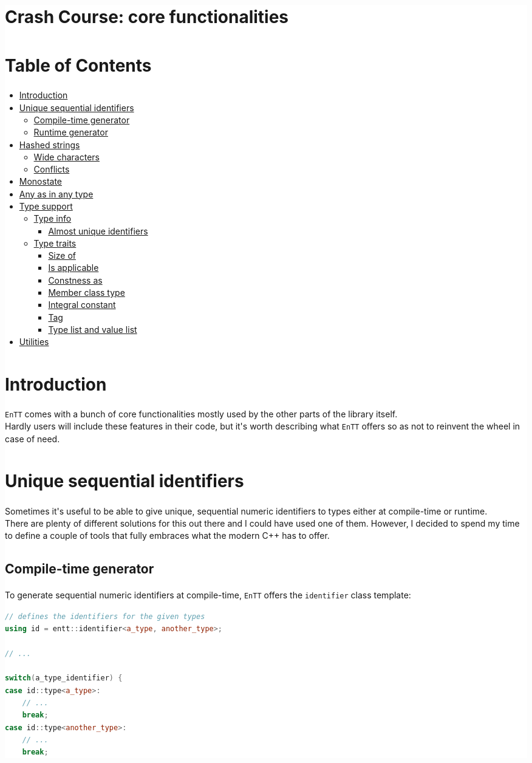# Crash Course: core functionalities


# Table of Contents

* [Introduction](#introduction)
* [Unique sequential identifiers](#unique-sequential-identifiers)
  * [Compile-time generator](#compile-time-generator)
  * [Runtime generator](#runtime-generator)
* [Hashed strings](#hashed-strings)
  * [Wide characters](wide-characters)
  * [Conflicts](#conflicts)
* [Monostate](#monostate)
* [Any as in any type](#any-as-in-any-type)
* [Type support](#type-support)
  * [Type info](#type-info)
    * [Almost unique identifiers](#almost-unique-identifiers)
  * [Type traits](#type-traits)
    * [Size of](#size-of)
    * [Is applicable](#is-applicable)
    * [Constness as](#constness-as)
    * [Member class type](#member-class-type)
    * [Integral constant](#integral-constant)
    * [Tag](#tag)
    * [Type list and value list](#type-list-and-value-list)
* [Utilities](#utilities)


# Introduction

`EnTT` comes with a bunch of core functionalities mostly used by the other parts
of the library itself.<br/>
Hardly users will include these features in their code, but it's worth
describing what `EnTT` offers so as not to reinvent the wheel in case of need.

# Unique sequential identifiers

Sometimes it's useful to be able to give unique, sequential numeric identifiers
to types either at compile-time or runtime.<br/>
There are plenty of different solutions for this out there and I could have used
one of them. However, I decided to spend my time to define a couple of tools
that fully embraces what the modern C++ has to offer.

## Compile-time generator

To generate sequential numeric identifiers at compile-time, `EnTT` offers the
`identifier` class template:

```cpp
// defines the identifiers for the given types
using id = entt::identifier<a_type, another_type>;

// ...

switch(a_type_identifier) {
case id::type<a_type>:
    // ...
    break;
case id::type<another_type>:
    // ...
    break;
```